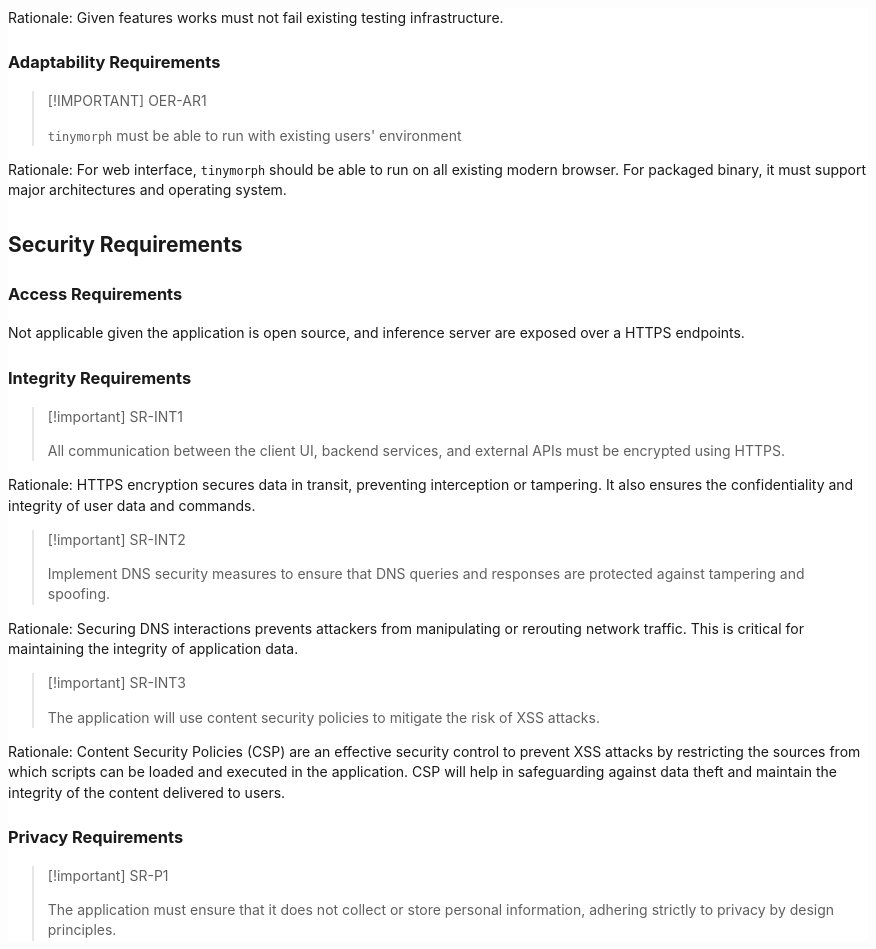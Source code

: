 Rationale: Given features works must not fail existing testing infrastructure.



### Adaptability Requirements

> [!IMPORTANT] OER-AR1
>
> `tinymorph` must be able to run with existing users' environment

Rationale: For web interface, `tinymorph` should be able to run on all existing modern browser. For packaged binary, it must support major architectures and operating system.

## Security Requirements

### Access Requirements

Not applicable given the application is open source, and inference server are exposed over a HTTPS endpoints.

### Integrity Requirements

> [!important] SR-INT1
>
> All communication between the client UI, backend services, and external APIs must be encrypted using HTTPS.

Rationale: HTTPS encryption secures data in transit, preventing interception or tampering. It also ensures the confidentiality and integrity of user data and commands.

> [!important] SR-INT2
>
> Implement DNS security measures to ensure that DNS queries and responses are protected against tampering and spoofing.

Rationale: Securing DNS interactions prevents attackers from manipulating or rerouting network traffic. This is critical for maintaining the integrity of application data.

> [!important] SR-INT3
>
> The application will use content security policies to mitigate the risk of XSS attacks.

Rationale: Content Security Policies (CSP) are an effective security control to prevent XSS attacks by restricting the sources from which scripts can be loaded and executed in the application. CSP will help in safeguarding against data theft and maintain the integrity of the content delivered to users.



### Privacy Requirements

> [!important] SR-P1
>
> The application must ensure that it does not collect or store personal information, adhering strictly to privacy by design principles.
